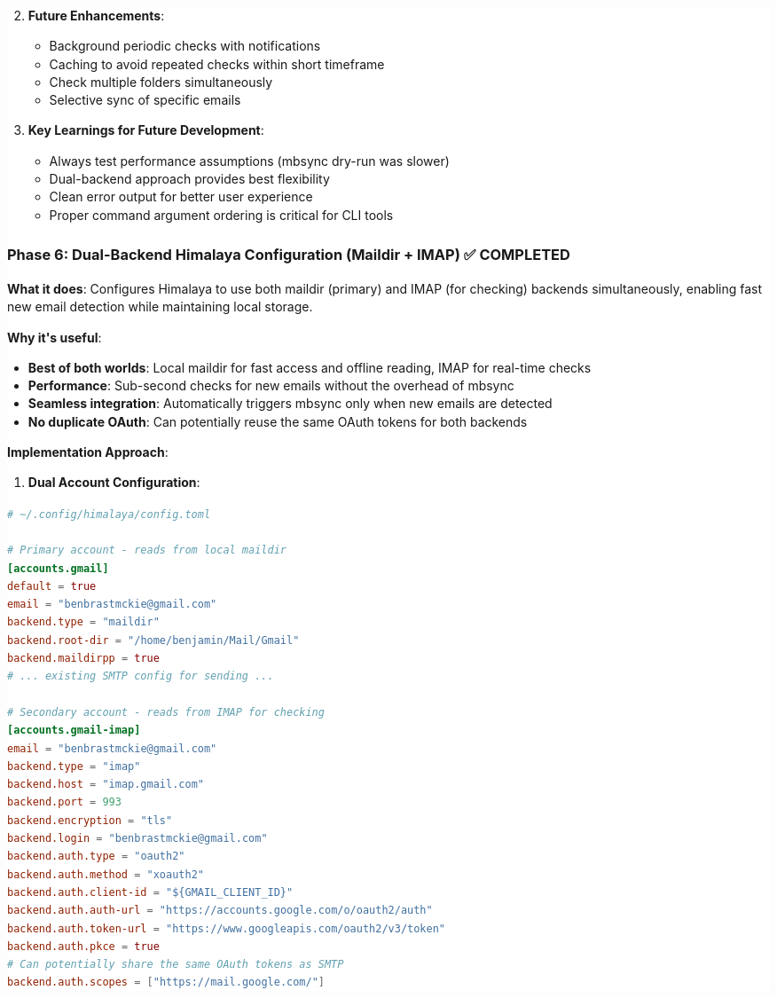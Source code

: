 2. **Future Enhancements**:
   - Background periodic checks with notifications
   - Caching to avoid repeated checks within short timeframe
   - Check multiple folders simultaneously
   - Selective sync of specific emails

3. **Key Learnings for Future Development**:
   - Always test performance assumptions (mbsync dry-run was slower)
   - Dual-backend approach provides best flexibility
   - Clean error output for better user experience
   - Proper command argument ordering is critical for CLI tools

### Phase 6: Dual-Backend Himalaya Configuration (Maildir + IMAP) ✅ COMPLETED

**What it does**: Configures Himalaya to use both maildir (primary) and IMAP (for checking) backends simultaneously, enabling fast new email detection while maintaining local storage.

**Why it's useful**:
- **Best of both worlds**: Local maildir for fast access and offline reading, IMAP for real-time checks
- **Performance**: Sub-second checks for new emails without the overhead of mbsync
- **Seamless integration**: Automatically triggers mbsync only when new emails are detected
- **No duplicate OAuth**: Can potentially reuse the same OAuth tokens for both backends

**Implementation Approach**:

1. **Dual Account Configuration**:
```toml
# ~/.config/himalaya/config.toml

# Primary account - reads from local maildir
[accounts.gmail]
default = true
email = "benbrastmckie@gmail.com"
backend.type = "maildir"
backend.root-dir = "/home/benjamin/Mail/Gmail"
backend.maildirpp = true
# ... existing SMTP config for sending ...

# Secondary account - reads from IMAP for checking
[accounts.gmail-imap]
email = "benbrastmckie@gmail.com"
backend.type = "imap"
backend.host = "imap.gmail.com"
backend.port = 993
backend.encryption = "tls"
backend.login = "benbrastmckie@gmail.com"
backend.auth.type = "oauth2"
backend.auth.method = "xoauth2"
backend.auth.client-id = "${GMAIL_CLIENT_ID}"
backend.auth.auth-url = "https://accounts.google.com/o/oauth2/auth"
backend.auth.token-url = "https://www.googleapis.com/oauth2/v3/token"
backend.auth.pkce = true
# Can potentially share the same OAuth tokens as SMTP
backend.auth.scopes = ["https://mail.google.com/"]
```
